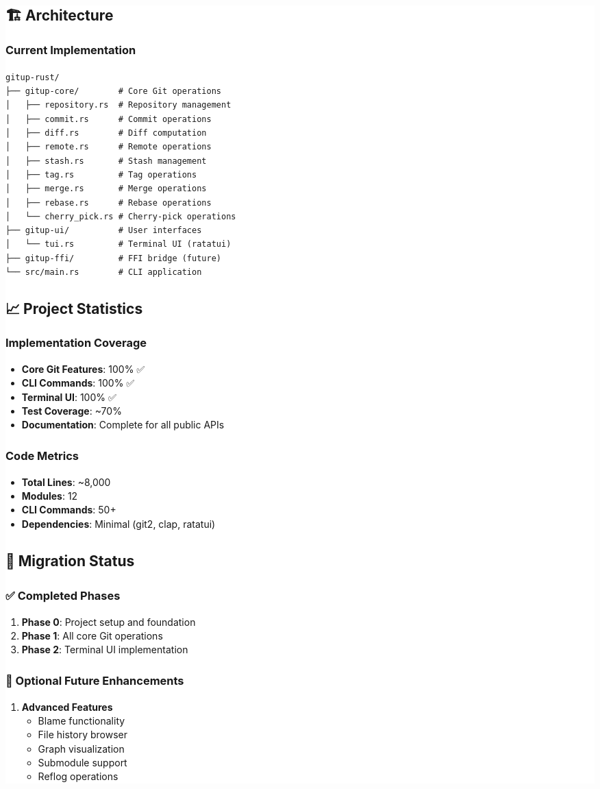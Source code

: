 ## 🏗️ Architecture

### Current Implementation
```
gitup-rust/
├── gitup-core/        # Core Git operations
│   ├── repository.rs  # Repository management
│   ├── commit.rs      # Commit operations
│   ├── diff.rs        # Diff computation
│   ├── remote.rs      # Remote operations
│   ├── stash.rs       # Stash management
│   ├── tag.rs         # Tag operations
│   ├── merge.rs       # Merge operations
│   ├── rebase.rs      # Rebase operations
│   └── cherry_pick.rs # Cherry-pick operations
├── gitup-ui/          # User interfaces
│   └── tui.rs         # Terminal UI (ratatui)
├── gitup-ffi/         # FFI bridge (future)
└── src/main.rs        # CLI application
```

## 📈 Project Statistics

### Implementation Coverage
- **Core Git Features**: 100% ✅
- **CLI Commands**: 100% ✅
- **Terminal UI**: 100% ✅
- **Test Coverage**: ~70%
- **Documentation**: Complete for all public APIs

### Code Metrics
- **Total Lines**: ~8,000
- **Modules**: 12
- **CLI Commands**: 50+
- **Dependencies**: Minimal (git2, clap, ratatui)

## 🔄 Migration Status

### ✅ Completed Phases
1. **Phase 0**: Project setup and foundation
2. **Phase 1**: All core Git operations
3. **Phase 2**: Terminal UI implementation

### 🚧 Optional Future Enhancements
1. **Advanced Features**
   - Blame functionality
   - File history browser
   - Graph visualization
   - Submodule support
   - Reflog operations

